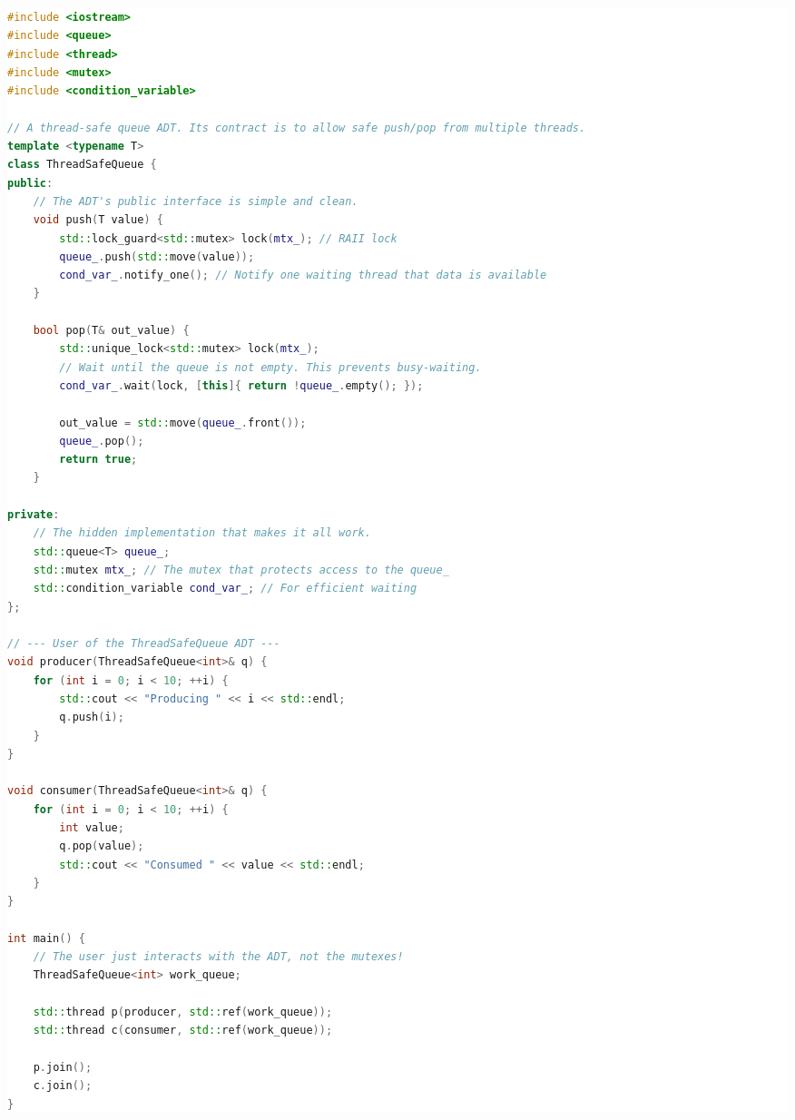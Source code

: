 ```cpp
#include <iostream>
#include <queue>
#include <thread>
#include <mutex>
#include <condition_variable>

// A thread-safe queue ADT. Its contract is to allow safe push/pop from multiple threads.
template <typename T>
class ThreadSafeQueue {
public:
    // The ADT's public interface is simple and clean.
    void push(T value) {
        std::lock_guard<std::mutex> lock(mtx_); // RAII lock
        queue_.push(std::move(value));
        cond_var_.notify_one(); // Notify one waiting thread that data is available
    }

    bool pop(T& out_value) {
        std::unique_lock<std::mutex> lock(mtx_);
        // Wait until the queue is not empty. This prevents busy-waiting.
        cond_var_.wait(lock, [this]{ return !queue_.empty(); });

        out_value = std::move(queue_.front());
        queue_.pop();
        return true;
    }

private:
    // The hidden implementation that makes it all work.
    std::queue<T> queue_;
    std::mutex mtx_; // The mutex that protects access to the queue_
    std::condition_variable cond_var_; // For efficient waiting
};

// --- User of the ThreadSafeQueue ADT ---
void producer(ThreadSafeQueue<int>& q) {
    for (int i = 0; i < 10; ++i) {
        std::cout << "Producing " << i << std::endl;
        q.push(i);
    }
}

void consumer(ThreadSafeQueue<int>& q) {
    for (int i = 0; i < 10; ++i) {
        int value;
        q.pop(value);
        std::cout << "Consumed " << value << std::endl;
    }
}

int main() {
    // The user just interacts with the ADT, not the mutexes!
    ThreadSafeQueue<int> work_queue;

    std::thread p(producer, std::ref(work_queue));
    std::thread c(consumer, std::ref(work_queue));

    p.join();
    c.join();
}
```
